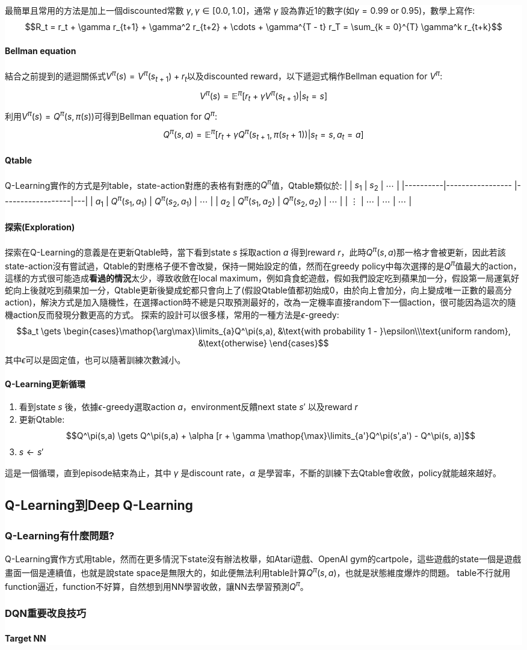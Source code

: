 最簡單且常用的方法是加上一個discounted常數 $\gamma, \gamma \in [0.0, 1.0]$，通常 $\gamma$ 設為靠近$1$的數字(如$\gamma=0.99\text{ or }0.95$)，數學上寫作:$$R_t = r_t + \gamma r_{t+1} + \gamma^2 r_{t+2} + \cdots + \gamma^{T - t} r_T = \sum_{k = 0}^{T} \gamma^k r_{t+k}$$

#### Bellman equation

結合之前提到的遞迴關係式$V^\pi(s) = V^\pi(s_{t+1}) + r_t$以及discounted reward，以下遞迴式稱作Bellman equation for $V^\pi$:$$V^\pi(s) = \mathbb{E}^\pi[r_t+\gamma V^\pi(s_{t+1}) | s_t = s]$$利用$V^\pi(s) = Q^\pi(s,\pi(s))$可得到Bellman equation for $Q^\pi$:$$Q^\pi(s,a)=\mathbb{E}^\pi[r_t+\gamma Q^\pi(s_{t+1},\pi(s_t+1)) | s_t = s,a_t = a]$$

#### Qtable

Q-Learning實作的方式是列table，state-action對應的表格有對應的$Q^\pi$值，Qtable類似於:
|          | $s_1$            | $s_2$            | $\cdots$ |
|----------|----------------- |------------------|---|
| $a_1$    | $Q^\pi(s_1,a_1)$ | $Q^\pi(s_2,a_1)$ | $\cdots$ |
| $a_2$    | $Q^\pi(s_1,a_2)$ | $Q^\pi(s_2,a_2)$ | $\cdots$ |
| $\vdots$ | $\cdots$         | $\cdots$         | $\cdots$ |

#### 探索(Exploration)

探索在Q-Learning的意義是在更新Qtable時，當下看到state $s$ 採取action $a$ 得到reward $r$，此時$Q^\pi(s,a)$那一格才會被更新，因此若該state-action沒有嘗試過，Qtable的對應格子便不會改變，保持一開始設定的值，然而在greedy policy中每次選擇的是$Q^\pi$值最大的action，這樣的方式很可能造成**看過的情況**太少，導致收斂在local maximum，例如貪食蛇遊戲，假如我們設定吃到蘋果加一分，假設第一局運氣好蛇向上後就吃到蘋果加一分，Qtable更新後變成蛇都只會向上了(假設Qtable值都初始成$0$，由於向上會加分，向上變成唯一正數的最高分action)，解決方式是加入隨機性，在選擇action時不總是只取預測最好的，改為一定機率直接random下一個action，很可能因為這次的隨機action反而發現分數更高的方式。
探索的設計可以很多樣，常用的一種方法是$\epsilon$-greedy:$$a_t \gets \begin{cases}\mathop{\arg\max}\limits_{a}Q^\pi(s,a), &\text{with probability 1 - }\epsilon\\\text{uniform random}, &\text{otherwise}
\end{cases}$$其中$\epsilon$可以是固定值，也可以隨著訓練次數減小。

#### Q-Learning更新循環

1. 看到state $s$ 後，依據$\epsilon$-greedy選取action $a$，environment反饋next state $s'$ 以及reward $r$
2. 更新Qtable:$$Q^\pi(s,a) \gets Q^\pi(s,a) + \alpha [r + \gamma \mathop{\max}\limits_{a'}Q^\pi(s',a') - Q^\pi(s, a)]$$
3. $s \gets s'$

這是一個循環，直到episode結束為止，其中 $\gamma$ 是discount rate，$\alpha$ 是學習率，不斷的訓練下去Qtable會收斂，policy就能越來越好。

## Q-Learning到Deep Q-Learning

### Q-Learning有什麼問題?

Q-Learning實作方式用table，然而在更多情況下state沒有辦法枚舉，如Atari遊戲、OpenAI gym的cartpole，這些遊戲的state一個是遊戲畫面一個是連續值，也就是說state space是無限大的，如此便無法利用table計算$Q^\pi(s, a)$，也就是狀態維度爆炸的問題。
table不行就用function逼近，function不好算，自然想到用NN學習收斂，讓NN去學習預測$Q^\pi$。

### DQN重要改良技巧

#### Target NN

